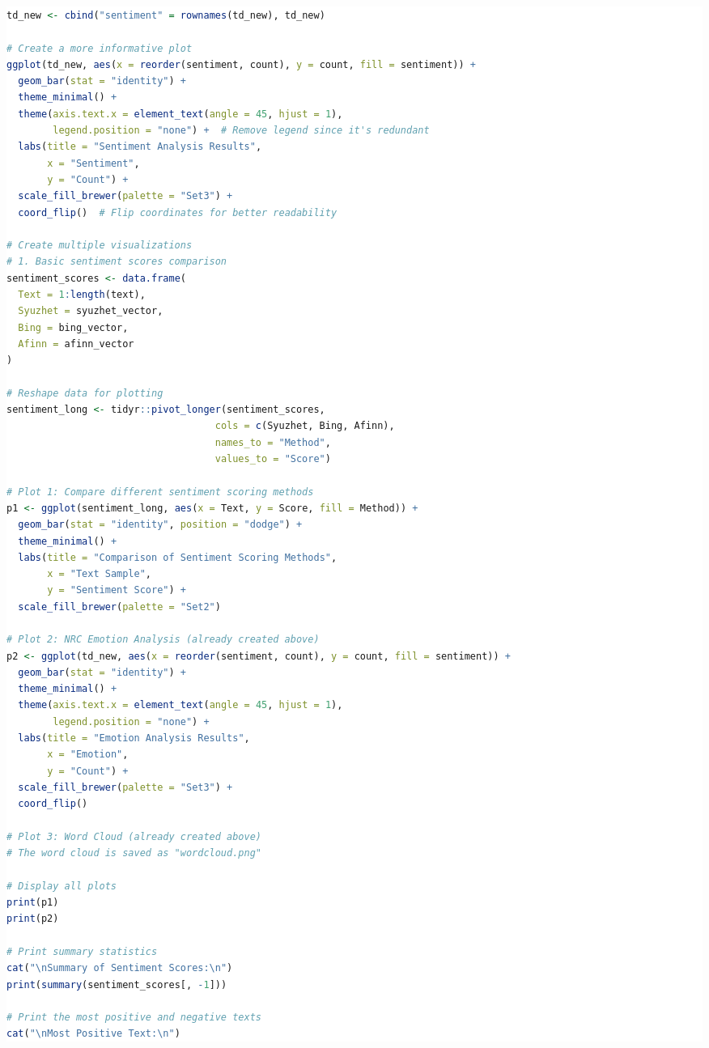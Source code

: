 ```R
td_new <- cbind("sentiment" = rownames(td_new), td_new)

# Create a more informative plot
ggplot(td_new, aes(x = reorder(sentiment, count), y = count, fill = sentiment)) +
  geom_bar(stat = "identity") +
  theme_minimal() +
  theme(axis.text.x = element_text(angle = 45, hjust = 1),
        legend.position = "none") +  # Remove legend since it's redundant
  labs(title = "Sentiment Analysis Results",
       x = "Sentiment",
       y = "Count") +
  scale_fill_brewer(palette = "Set3") +
  coord_flip()  # Flip coordinates for better readability

# Create multiple visualizations
# 1. Basic sentiment scores comparison
sentiment_scores <- data.frame(
  Text = 1:length(text),
  Syuzhet = syuzhet_vector,
  Bing = bing_vector,
  Afinn = afinn_vector
)

# Reshape data for plotting
sentiment_long <- tidyr::pivot_longer(sentiment_scores, 
                                    cols = c(Syuzhet, Bing, Afinn),
                                    names_to = "Method",
                                    values_to = "Score")

# Plot 1: Compare different sentiment scoring methods
p1 <- ggplot(sentiment_long, aes(x = Text, y = Score, fill = Method)) +
  geom_bar(stat = "identity", position = "dodge") +
  theme_minimal() +
  labs(title = "Comparison of Sentiment Scoring Methods",
       x = "Text Sample",
       y = "Sentiment Score") +
  scale_fill_brewer(palette = "Set2")

# Plot 2: NRC Emotion Analysis (already created above)
p2 <- ggplot(td_new, aes(x = reorder(sentiment, count), y = count, fill = sentiment)) +
  geom_bar(stat = "identity") +
  theme_minimal() +
  theme(axis.text.x = element_text(angle = 45, hjust = 1),
        legend.position = "none") +
  labs(title = "Emotion Analysis Results",
       x = "Emotion",
       y = "Count") +
  scale_fill_brewer(palette = "Set3") +
  coord_flip()

# Plot 3: Word Cloud (already created above)
# The word cloud is saved as "wordcloud.png"

# Display all plots
print(p1)
print(p2)

# Print summary statistics
cat("\nSummary of Sentiment Scores:\n")
print(summary(sentiment_scores[, -1]))

# Print the most positive and negative texts
cat("\nMost Positive Text:\n")
```